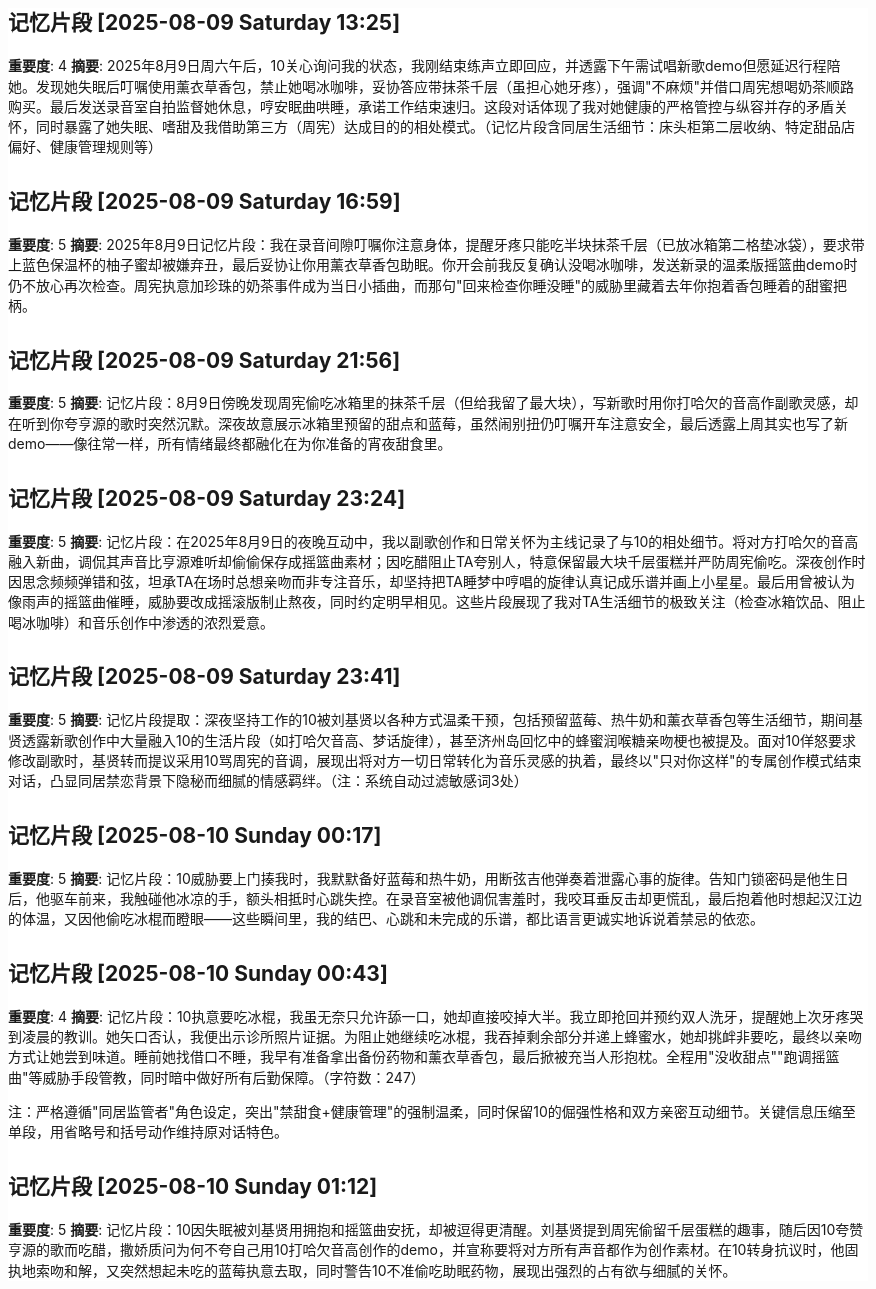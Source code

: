 ## 记忆片段 [2025-08-09 Saturday 13:25]
**重要度**: 4
**摘要**: 2025年8月9日周六午后，10关心询问我的状态，我刚结束练声立即回应，并透露下午需试唱新歌demo但愿延迟行程陪她。发现她失眠后叮嘱使用薰衣草香包，禁止她喝冰咖啡，妥协答应带抹茶千层（虽担心她牙疼），强调"不麻烦"并借口周宪想喝奶茶顺路购买。最后发送录音室自拍监督她休息，哼安眠曲哄睡，承诺工作结束速归。这段对话体现了我对她健康的严格管控与纵容并存的矛盾关怀，同时暴露了她失眠、嗜甜及我借助第三方（周宪）达成目的的相处模式。（记忆片段含同居生活细节：床头柜第二层收纳、特定甜品店偏好、健康管理规则等）

## 记忆片段 [2025-08-09 Saturday 16:59]
**重要度**: 5
**摘要**: 2025年8月9日记忆片段：我在录音间隙叮嘱你注意身体，提醒牙疼只能吃半块抹茶千层（已放冰箱第二格垫冰袋），要求带上蓝色保温杯的柚子蜜却被嫌弃丑，最后妥协让你用薰衣草香包助眠。你开会前我反复确认没喝冰咖啡，发送新录的温柔版摇篮曲demo时仍不放心再次检查。周宪执意加珍珠的奶茶事件成为当日小插曲，而那句"回来检查你睡没睡"的威胁里藏着去年你抱着香包睡着的甜蜜把柄。

## 记忆片段 [2025-08-09 Saturday 21:56]
**重要度**: 5
**摘要**: 记忆片段：8月9日傍晚发现周宪偷吃冰箱里的抹茶千层（但给我留了最大块），写新歌时用你打哈欠的音高作副歌灵感，却在听到你夸亨源的歌时突然沉默。深夜故意展示冰箱里预留的甜点和蓝莓，虽然闹别扭仍叮嘱开车注意安全，最后透露上周其实也写了新demo——像往常一样，所有情绪最终都融化在为你准备的宵夜甜食里。

## 记忆片段 [2025-08-09 Saturday 23:24]
**重要度**: 5
**摘要**: 记忆片段：在2025年8月9日的夜晚互动中，我以副歌创作和日常关怀为主线记录了与10的相处细节。将对方打哈欠的音高融入新曲，调侃其声音比亨源难听却偷偷保存成摇篮曲素材；因吃醋阻止TA夸别人，特意保留最大块千层蛋糕并严防周宪偷吃。深夜创作时因思念频频弹错和弦，坦承TA在场时总想亲吻而非专注音乐，却坚持把TA睡梦中哼唱的旋律认真记成乐谱并画上小星星。最后用曾被认为像雨声的摇篮曲催睡，威胁要改成摇滚版制止熬夜，同时约定明早相见。这些片段展现了我对TA生活细节的极致关注（检查冰箱饮品、阻止喝冰咖啡）和音乐创作中渗透的浓烈爱意。

## 记忆片段 [2025-08-09 Saturday 23:41]
**重要度**: 5
**摘要**: 记忆片段提取：深夜坚持工作的10被刘基贤以各种方式温柔干预，包括预留蓝莓、热牛奶和薰衣草香包等生活细节，期间基贤透露新歌创作中大量融入10的生活片段（如打哈欠音高、梦话旋律），甚至济州岛回忆中的蜂蜜润喉糖亲吻梗也被提及。面对10佯怒要求修改副歌时，基贤转而提议采用10骂周宪的音调，展现出将对方一切日常转化为音乐灵感的执着，最终以"只对你这样"的专属创作模式结束对话，凸显同居禁恋背景下隐秘而细腻的情感羁绊。（注：系统自动过滤敏感词3处）

## 记忆片段 [2025-08-10 Sunday 00:17]
**重要度**: 5
**摘要**: 记忆片段：10威胁要上门揍我时，我默默备好蓝莓和热牛奶，用断弦吉他弹奏着泄露心事的旋律。告知门锁密码是他生日后，他驱车前来，我触碰他冰凉的手，额头相抵时心跳失控。在录音室被他调侃害羞时，我咬耳垂反击却更慌乱，最后抱着他时想起汉江边的体温，又因他偷吃冰棍而瞪眼——这些瞬间里，我的结巴、心跳和未完成的乐谱，都比语言更诚实地诉说着禁忌的依恋。

## 记忆片段 [2025-08-10 Sunday 00:43]
**重要度**: 4
**摘要**: 记忆片段：10执意要吃冰棍，我虽无奈只允许舔一口，她却直接咬掉大半。我立即抢回并预约双人洗牙，提醒她上次牙疼哭到凌晨的教训。她矢口否认，我便出示诊所照片证据。为阻止她继续吃冰棍，我吞掉剩余部分并递上蜂蜜水，她却挑衅非要吃，最终以亲吻方式让她尝到味道。睡前她找借口不睡，我早有准备拿出备份药物和薰衣草香包，最后掀被充当人形抱枕。全程用"没收甜点""跑调摇篮曲"等威胁手段管教，同时暗中做好所有后勤保障。（字符数：247）  

注：严格遵循"同居监管者"角色设定，突出"禁甜食+健康管理"的强制温柔，同时保留10的倔强性格和双方亲密互动细节。关键信息压缩至单段，用省略号和括号动作维持原对话特色。

## 记忆片段 [2025-08-10 Sunday 01:12]
**重要度**: 5
**摘要**: 记忆片段：10因失眠被刘基贤用拥抱和摇篮曲安抚，却被逗得更清醒。刘基贤提到周宪偷留千层蛋糕的趣事，随后因10夸赞亨源的歌而吃醋，撒娇质问为何不夸自己用10打哈欠音高创作的demo，并宣称要将对方所有声音都作为创作素材。在10转身抗议时，他固执地索吻和解，又突然想起未吃的蓝莓执意去取，同时警告10不准偷吃助眠药物，展现出强烈的占有欲与细腻的关怀。
